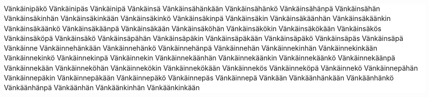 Vänkäinipäkö
Vänkäinipäs
Vänkäinipä
Vänkäinsä
Vänkäinsähänkään
Vänkäinsähänkö
Vänkäinsähänpä
Vänkäinsähän
Vänkäinsäkinhän
Vänkäinsäkinkään
Vänkäinsäkinkö
Vänkäinsäkinpä
Vänkäinsäkin
Vänkäinsäkäänhän
Vänkäinsäkäänkin
Vänkäinsäkäänkö
Vänkäinsäkäänpä
Vänkäinsäkään
Vänkäinsäköhän
Vänkäinsäkökin
Vänkäinsäkökään
Vänkäinsäkös
Vänkäinsäköpä
Vänkäinsäkö
Vänkäinsäpähän
Vänkäinsäpäkin
Vänkäinsäpäkään
Vänkäinsäpäkö
Vänkäinsäpäs
Vänkäinsäpä
Vänkäinne
Vänkäinnehänkään
Vänkäinnehänkö
Vänkäinnehänpä
Vänkäinnehän
Vänkäinnekinhän
Vänkäinnekinkään
Vänkäinnekinkö
Vänkäinnekinpä
Vänkäinnekin
Vänkäinnekäänhän
Vänkäinnekäänkin
Vänkäinnekäänkö
Vänkäinnekäänpä
Vänkäinnekään
Vänkäinneköhän
Vänkäinnekökin
Vänkäinnekökään
Vänkäinnekös
Vänkäinneköpä
Vänkäinnekö
Vänkäinnepähän
Vänkäinnepäkin
Vänkäinnepäkään
Vänkäinnepäkö
Vänkäinnepäs
Vänkäinnepä
Vänkään
Vänkäänhänkään
Vänkäänhänkö
Vänkäänhänpä
Vänkäänhän
Vänkäänkinhän
Vänkäänkinkään